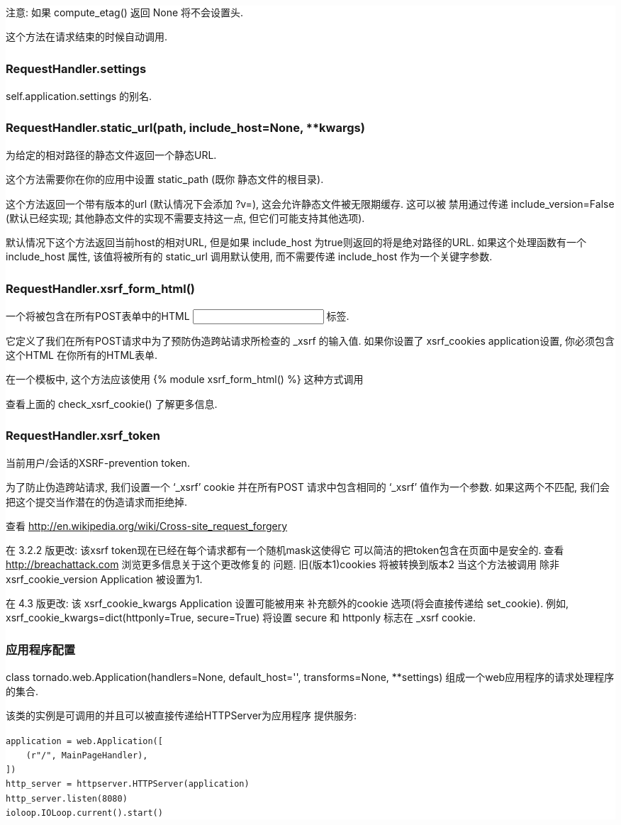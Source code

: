 注意: 如果 compute_etag() 返回 None 将不会设置头.

这个方法在请求结束的时候自动调用.

### RequestHandler.settings
self.application.settings 的别名.

### RequestHandler.static_url(path, include_host=None, **kwargs)
为给定的相对路径的静态文件返回一个静态URL.

这个方法需要你在你的应用中设置 static_path (既你 静态文件的根目录).

这个方法返回一个带有版本的url (默认情况下会添加 ?v=<signature>), 这会允许静态文件被无限期缓存. 这可以被 禁用通过传递 include_version=False (默认已经实现; 其他静态文件的实现不需要支持这一点, 但它们可能支持其他选项).

默认情况下这个方法返回当前host的相对URL, 但是如果 include_host 为true则返回的将是绝对路径的URL. 如果这个处理函数有一个 include_host 属性, 该值将被所有的 static_url 调用默认使用, 而不需要传递 include_host 作为一个关键字参数.

### RequestHandler.xsrf_form_html()
一个将被包含在所有POST表单中的HTML <input/> 标签.

它定义了我们在所有POST请求中为了预防伪造跨站请求所检查的 _xsrf 的输入值. 如果你设置了 xsrf_cookies application设置, 你必须包含这个HTML 在你所有的HTML表单.

在一个模板中, 这个方法应该使用 {% module xsrf_form_html() %} 这种方式调用

查看上面的 check_xsrf_cookie() 了解更多信息.

### RequestHandler.xsrf_token
当前用户/会话的XSRF-prevention token.

为了防止伪造跨站请求, 我们设置一个 ‘_xsrf’ cookie 并在所有POST 请求中包含相同的 ‘_xsrf’ 值作为一个参数. 如果这两个不匹配, 我们会把这个提交当作潜在的伪造请求而拒绝掉.

查看 http://en.wikipedia.org/wiki/Cross-site_request_forgery

在 3.2.2 版更改: 该xsrf token现在已经在每个请求都有一个随机mask这使得它 可以简洁的把token包含在页面中是安全的. 查看 http://breachattack.com 浏览更多信息关于这个更改修复的 问题. 旧(版本1)cookies 将被转换到版本2 当这个方法被调用 除非 xsrf_cookie_version Application 被设置为1.

在 4.3 版更改: 该 xsrf_cookie_kwargs Application 设置可能被用来 补充额外的cookie 选项(将会直接传递给 set_cookie). 例如, xsrf_cookie_kwargs=dict(httponly=True, secure=True) 将设置 secure 和 httponly 标志在 _xsrf cookie.

### 应用程序配置
class tornado.web.Application(handlers=None, default_host='', transforms=None, **settings)
组成一个web应用程序的请求处理程序的集合.

该类的实例是可调用的并且可以被直接传递给HTTPServer为应用程序 提供服务:

    application = web.Application([
        (r"/", MainPageHandler),
    ])
    http_server = httpserver.HTTPServer(application)
    http_server.listen(8080)
    ioloop.IOLoop.current().start()
